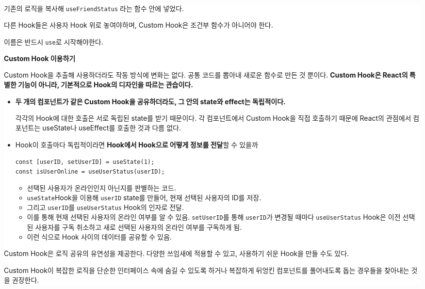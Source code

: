 기존의 로직을 복사해 `useFriendStatus` 라는 함수 안에 넣었다.

다른 Hook들은 사용자 Hook 위로 놓여야하며, Custom Hook은 조건부 함수가 아니어야 한다.

이름은 반드시 `use`로 시작해야한다.



**Custom Hook 이용하기**

Custom Hook을 추출해 사용하더라도 작동 방식에 변화는 없다. 공통 코드를 뽑아내 새로운 함수로 만든 것 뿐이다. **Custom Hook은 React의 특별한 기능이 아니라, 기본적으로 Hook의 디자인을 따르는 관습이다.**



- **두 개의 컴포넌트가 같은 Custom Hook을 공유하더라도, 그 안의 state와 effect는 독립적이다.**

  각각의 Hook에 대한 호출은 서로 독립된 state를 받기 때문이다. 각 컴포넌트에서 Custom Hook을 직접 호출하기 때문에 React의 관점에서 컴포넌트는 useState나 useEffect를 호출한 것과 다름 없다.



- Hook이 호출마다 독립적이라면 **Hook에서 Hook으로 어떻게 정보를 전달**할 수 있을까

  ```react
  const [userID, setUserID] = useState(1);
  const isUserOnline = useUserStatus(userID);
  ```

  - 선택된 사용자가 온라인인지 아닌지를 판별하는 코드.
  - `useState`Hook을 이용해 `userID` state를 만들어, 현재 선택된 사용자의 ID를 저장.
  - 그리고 `userID`를 `useUserStatus` Hook의 인자로 전달.
  - 이를 통해 현재 선택된 사용자의 온라인 여부를 알 수 있음. `setUserID`를 통해 `userID`가 변경될 때마다 `useUserStatus` Hook은 이전 선택된 사용자를 구독 취소하고 새로 선택된 사용자의 온라인 여부를 구독하게 됨.
  - 이런 식으로 Hook 사이의 데이터를 공유할 수 있음.

  

  

Custom Hook은 로직 공유의 유연성을 제공한다. 다양한 쓰임새에 적용할 수 있고, 사용하기 쉬운 Hook을 만들 수도 있다.

Custom Hook이 복잡한 로직을 단순한 인터페이스 속에 숨길 수 있도록 하거나 복잡하게 뒤엉킨 컴포넌트를 풀어내도록 돕는 경우들을 찾아내는 것을 권장한다.